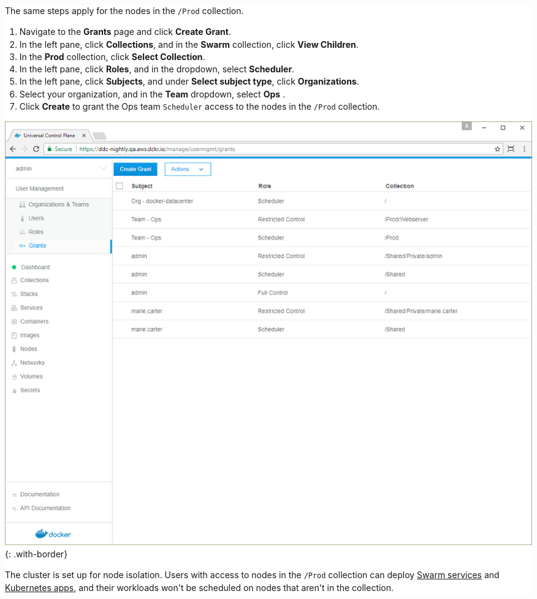 The same steps apply for the nodes in the `/Prod` collection.

1.  Navigate to the **Grants** page and click **Create Grant**.
2.  In the left pane, click **Collections**, and in the **Swarm** collection,
    click **View Children**.
3.  In the **Prod** collection, click **Select Collection**.
4.  In the left pane, click **Roles**, and in the dropdown, select **Scheduler**.
5.  In the left pane, click **Subjects**, and under **Select subject type**, click
    **Organizations**.
6.  Select your organization, and in the **Team** dropdown, select **Ops** .
7.  Click **Create** to grant the Ops team `Scheduler` access to the nodes in the
    `/Prod` collection.

![](../images/isolate-nodes-2.png){: .with-border}

The cluster is set up for node isolation. Users with access to nodes in the
`/Prod` collection can deploy [Swarm services](#deploy-a-swarm-service-as-a-team-member)
and [Kubernetes apps](#deploy-a-kubernetes-application), and their workloads
won't be scheduled on nodes that aren't in the collection.
